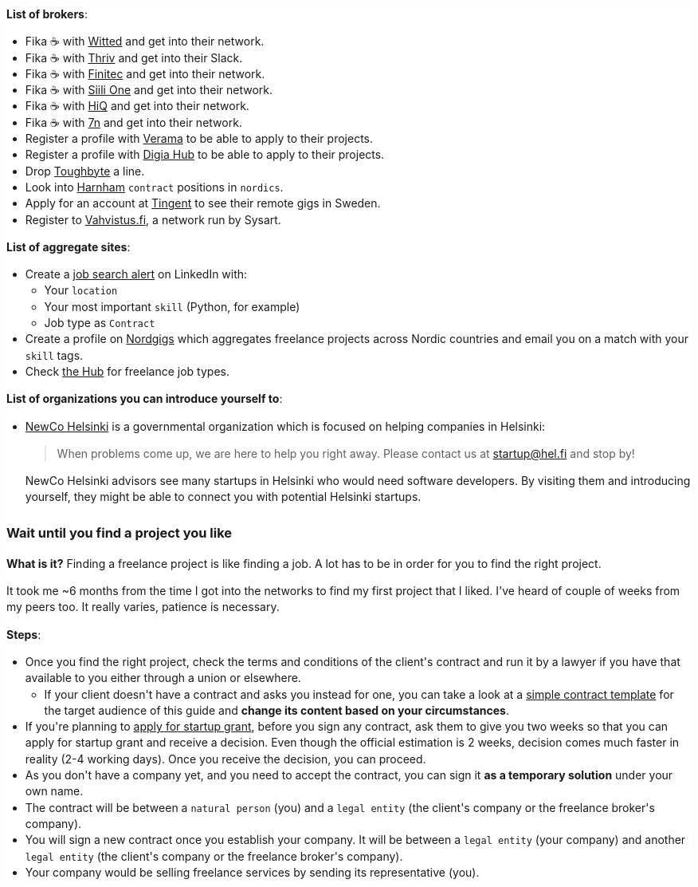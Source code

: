 **List of brokers**:
* Fika ☕️ with [Witted](https://witted.com/for-talents/witted-partners) and get into their network.
* Fika ☕️ with [Thriv](https://www.thriv.dev/) and get into their Slack.
* Fika ☕️ with [Finitec](https://finitec.fi/) and get into their network.
* Fika ☕️ with [Siili One](https://one.siili.com) and get into their network.
* Fika ☕️ with [HiQ](https://hiq.fi/en/subcontracting/) and get into their network.
* Fika ☕️ with [7n](https://www.7n.com/become-a-7n-consultant/) and get into their network.
* Register a profile with [Verama](https://verama.com/) to be able to apply to their projects.
* Register a profile with [Digia Hub](https://digiahub.com) to be able to apply to their projects.
* Drop [Toughbyte](https://www.toughbyte.com/) a line.
* Look into [Harnham](https://www.harnham.com/jobs?options=1122,261&page=1) `contract` positions in `nordics`.
* Apply for an account at [Tingent](https://tingent.inkopio.se/vms/register?action=register) to see their remote gigs in Sweden.
* Register to [Vahvistus.fi](https://vahvistus.fi/), a network run by Sysart.

**List of aggregate sites**:
* Create a [job search alert](https://www.linkedin.com/jobs/) on LinkedIn with:
  * Your `location`
  * Your most important `skill` (Python, for example)
  * Job type as `Contract`
* Create a profile on [Nordgigs](https://nordgigs.com/) which aggregates freelance projects across Nordic countries and email you on a match with your `skill` tags.
* Check [the Hub](https://thehub.io/jobs?positionTypes=5b8e46b3853f039706b6ea75&countryCode=FI) for freelance job types.

**List of organizations you can introduce yourself to**:
* [NewCo Helsinki](https://newcohelsinki.fi/en/startup-services/) is a governmental organization which is focused on helping companies in Helsinki:

  > When problems come up, we are here to help you right away. Please contact us at startup@hel.fi and stop by!

  NewCo Helsinki advisors see many startups in Helsinki who would need software developers. By visiting them and introducing yourself, they might be able to connect you with potential Helsinki startups.

### Wait until you find a project you like
**What is it?** Finding a freelance project is like finding a job. A lot has to be in order for you to find the right project.

It took me ~6 months from the time I got into the networks to find my first project that I liked. I've heard of couple of weeks from my peers too. It really varies, patience is necessary.

**Steps**:
* Once you find the right project, check the terms and conditions of the client's contract and run it by a lawyer if you have that available to you either through a union or elsewhere.
    * If your client doesn't have a contract and asks you instead for one, you can take a look at a [simple contract template](https://github.com/sam-hosseini/freelancing-in-finland/blob/main/templates/resource_hiring_agreement.docx)
    for the target audience of this guide and **change its content based on your circumstances**.
* If you're planning to [apply for startup grant](#apply-for-startup-grant), before you sign any contract, ask them to give you two weeks so that you can apply for startup grant and receive a decision.
Even though the official estimation is 2 weeks, decision comes much faster in reality (2-4 working days). Once you receive the decision, you can proceed.
* As you don't have a company yet, and you need to accept the contract, you can sign it **as a temporary solution** under your own name.
* The contract will be between a `natural person` (you) and a `legal entity` (the client's company or the freelance broker's company).
* You will sign a new contract once you establish your company. It will be between a `legal entity` (your company) and another `legal entity` (the client's company or the freelance broker's company).
* Your company would be selling freelance services by sending its representative (you).

